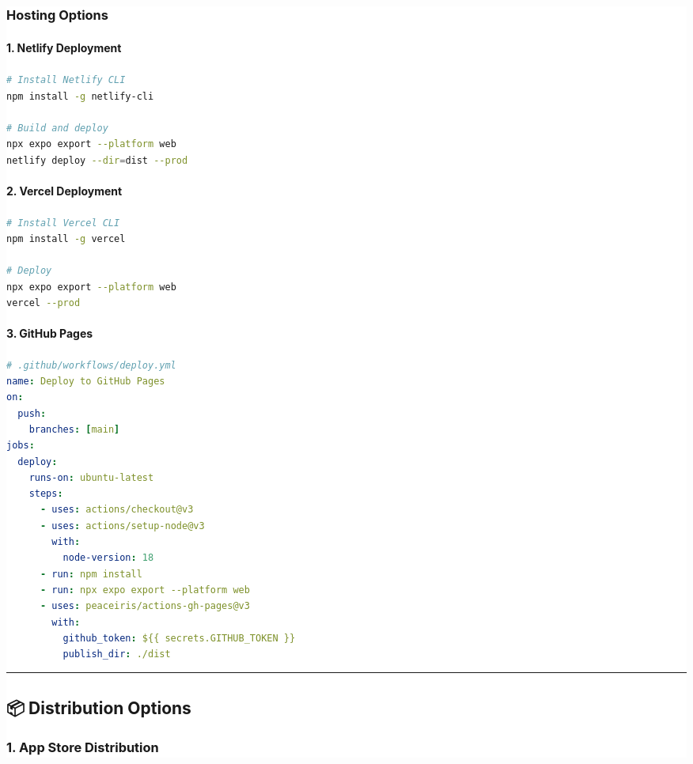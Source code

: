 ### Hosting Options

#### 1. Netlify Deployment

```bash
# Install Netlify CLI
npm install -g netlify-cli

# Build and deploy
npx expo export --platform web
netlify deploy --dir=dist --prod
```

#### 2. Vercel Deployment

```bash
# Install Vercel CLI
npm install -g vercel

# Deploy
npx expo export --platform web
vercel --prod
```

#### 3. GitHub Pages

```yaml
# .github/workflows/deploy.yml
name: Deploy to GitHub Pages
on:
  push:
    branches: [main]
jobs:
  deploy:
    runs-on: ubuntu-latest
    steps:
      - uses: actions/checkout@v3
      - uses: actions/setup-node@v3
        with:
          node-version: 18
      - run: npm install
      - run: npx expo export --platform web
      - uses: peaceiris/actions-gh-pages@v3
        with:
          github_token: ${{ secrets.GITHUB_TOKEN }}
          publish_dir: ./dist
```

---

## 📦 Distribution Options

### 1. App Store Distribution
